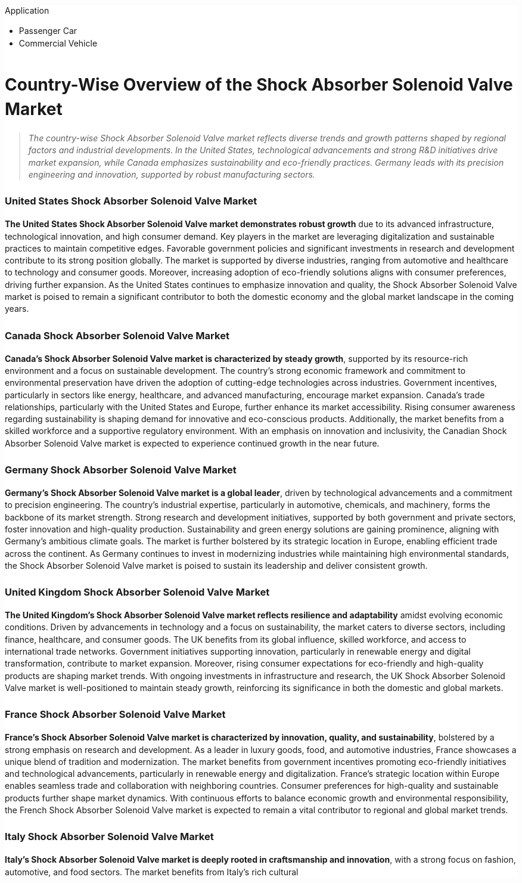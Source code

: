 Application</h3><ul><li>Passenger Car</li><li>Commercial Vehicle</li></ul><h1><span class="">Country-Wise Overview of the Shock Absorber Solenoid Valve Market<br /></span></h1><blockquote><p><em><span class="">The country-wise Shock Absorber Solenoid Valve market reflects diverse trends and growth patterns shaped by regional factors and industrial developments. In the United States, technological advancements and strong R&amp;D initiatives drive market expansion, while Canada emphasizes sustainability and eco-friendly practices. Germany leads with its precision engineering and innovation, supported by robust manufacturing sectors.</span></em></p></blockquote><h3><strong>United States Shock Absorber Solenoid Valve Market</strong></h3><p><strong>The United States Shock Absorber Solenoid Valve market demonstrates robust growth</strong> due to its advanced infrastructure, technological innovation, and high consumer demand. Key players in the market are leveraging digitalization and sustainable practices to maintain competitive edges. Favorable government policies and significant investments in research and development contribute to its strong position globally. The market is supported by diverse industries, ranging from automotive and healthcare to technology and consumer goods. Moreover, increasing adoption of eco-friendly solutions aligns with consumer preferences, driving further expansion. As the United States continues to emphasize innovation and quality, the Shock Absorber Solenoid Valve market is poised to remain a significant contributor to both the domestic economy and the global market landscape in the coming years.</p><h3><strong>Canada Shock Absorber Solenoid Valve Market</strong></h3><p><strong>Canada&rsquo;s Shock Absorber Solenoid Valve market is characterized by steady growth</strong>, supported by its resource-rich environment and a focus on sustainable development. The country&rsquo;s strong economic framework and commitment to environmental preservation have driven the adoption of cutting-edge technologies across industries. Government incentives, particularly in sectors like energy, healthcare, and advanced manufacturing, encourage market expansion. Canada&rsquo;s trade relationships, particularly with the United States and Europe, further enhance its market accessibility. Rising consumer awareness regarding sustainability is shaping demand for innovative and eco-conscious products. Additionally, the market benefits from a skilled workforce and a supportive regulatory environment. With an emphasis on innovation and inclusivity, the Canadian Shock Absorber Solenoid Valve market is expected to experience continued growth in the near future.</p><h3><strong>Germany Shock Absorber Solenoid Valve Market</strong></h3><p><strong>Germany&rsquo;s Shock Absorber Solenoid Valve market is a global leader</strong>, driven by technological advancements and a commitment to precision engineering. The country&rsquo;s industrial expertise, particularly in automotive, chemicals, and machinery, forms the backbone of its market strength. Strong research and development initiatives, supported by both government and private sectors, foster innovation and high-quality production. Sustainability and green energy solutions are gaining prominence, aligning with Germany&rsquo;s ambitious climate goals. The market is further bolstered by its strategic location in Europe, enabling efficient trade across the continent. As Germany continues to invest in modernizing industries while maintaining high environmental standards, the Shock Absorber Solenoid Valve market is poised to sustain its leadership and deliver consistent growth.</p><h3><strong>United Kingdom Shock Absorber Solenoid Valve Market</strong></h3><p><strong>The United Kingdom&rsquo;s Shock Absorber Solenoid Valve market reflects resilience and adaptability</strong> amidst evolving economic conditions. Driven by advancements in technology and a focus on sustainability, the market caters to diverse sectors, including finance, healthcare, and consumer goods. The UK benefits from its global influence, skilled workforce, and access to international trade networks. Government initiatives supporting innovation, particularly in renewable energy and digital transformation, contribute to market expansion. Moreover, rising consumer expectations for eco-friendly and high-quality products are shaping market trends. With ongoing investments in infrastructure and research, the UK Shock Absorber Solenoid Valve market is well-positioned to maintain steady growth, reinforcing its significance in both the domestic and global markets.</p><h3><strong>France Shock Absorber Solenoid Valve Market</strong></h3><p><strong>France&rsquo;s Shock Absorber Solenoid Valve market is characterized by innovation, quality, and sustainability</strong>, bolstered by a strong emphasis on research and development. As a leader in luxury goods, food, and automotive industries, France showcases a unique blend of tradition and modernization. The market benefits from government incentives promoting eco-friendly initiatives and technological advancements, particularly in renewable energy and digitalization. France&rsquo;s strategic location within Europe enables seamless trade and collaboration with neighboring countries. Consumer preferences for high-quality and sustainable products further shape market dynamics. With continuous efforts to balance economic growth and environmental responsibility, the French Shock Absorber Solenoid Valve market is expected to remain a vital contributor to regional and global market trends.</p><h3><strong>Italy Shock Absorber Solenoid Valve Market</strong></h3><p><strong>Italy&rsquo;s Shock Absorber Solenoid Valve market is deeply rooted in craftsmanship and innovation</strong>, with a strong focus on fashion, automotive, and food sectors. The market benefits from Italy&rsquo;s rich cultural